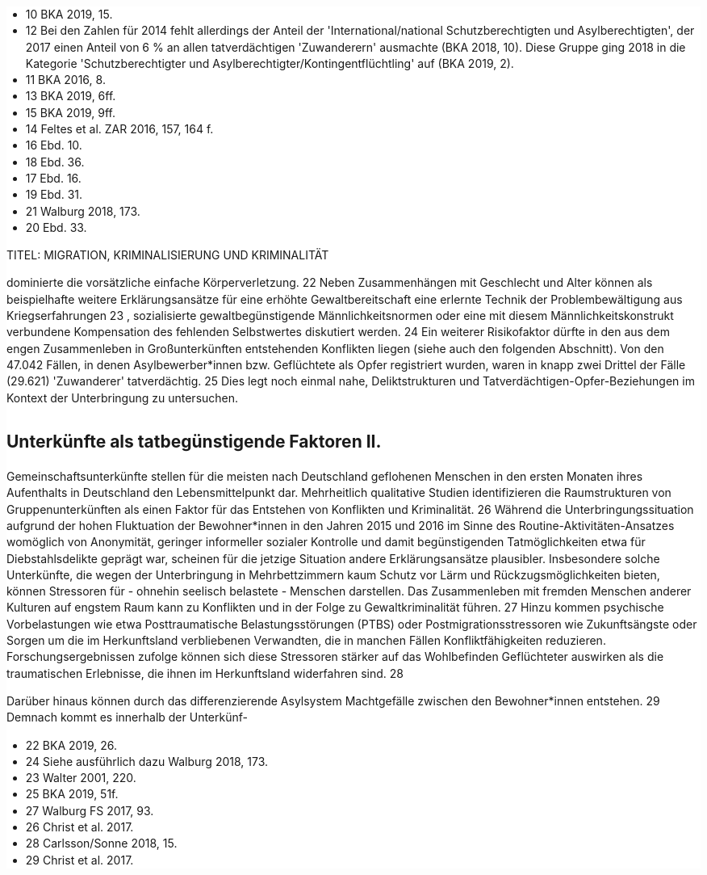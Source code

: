 - 10 BKA 2019, 15.
- 12 Bei den Zahlen für 2014 fehlt allerdings der Anteil der 'International/national Schutzberechtigten und Asylberechtigten', der 2017 einen Anteil von 6 % an allen tatverdächtigen 'Zuwanderern' ausmachte (BKA 2018, 10). Diese Gruppe ging 2018 in die Kategorie 'Schutzberechtigter und Asylberechtigter/Kontingentflüchtling' auf (BKA 2019, 2).
- 11 BKA 2016, 8.
- 13 BKA 2019, 6ff.
- 15 BKA 2019, 9ff.
- 14 Feltes et al. ZAR 2016, 157, 164 f.
- 16 Ebd. 10.
- 18 Ebd. 36.
- 17 Ebd. 16.
- 19 Ebd. 31.
- 21 Walburg 2018, 173.
- 20 Ebd. 33.

TITEL: MIGRATION, KRIMINALISIERUNG UND KRIMINALITÄT

dominierte die vorsätzliche einfache Körperverletzung. 22  Neben Zusammenhängen mit Geschlecht und Alter können als beispielhafte weitere Erklärungsansätze für eine erhöhte Gewaltbereitschaft eine erlernte Technik der Problembewältigung aus Kriegserfahrungen 23 ,  sozialisierte  gewaltbegünstigende  Männlichkeitsnormen  oder  eine  mit diesem Männlichkeitskonstrukt verbundene Kompensation des fehlenden Selbstwertes diskutiert  werden. 24   Ein  weiterer  Risikofaktor  dürfte  in  den  aus  dem  engen  Zusammenleben in Großunterkünften entstehenden Konflikten liegen (siehe auch den folgenden Abschnitt). Von den 47.042 Fällen, in denen Asylbewerber*innen bzw. Geflüchtete  als  Opfer  registriert  wurden, waren in knapp zwei Drittel der Fälle (29.621) 'Zuwanderer' tatverdächtig. 25  Dies legt noch einmal nahe, Deliktstrukturen und Tatverdächtigen-Opfer-Beziehungen im Kontext der Unterbringung zu untersuchen.

## Unterkünfte als tatbegünstigende Faktoren II.

Gemeinschaftsunterkünfte stellen für die meisten nach Deutschland geflohenen Menschen in den ersten Monaten ihres Aufenthalts in Deutschland den Lebensmittelpunkt dar. Mehrheitlich qualitative Studien identifizieren die Raumstrukturen von Gruppenunterkünften  als  einen  Faktor  für  das  Entstehen  von  Konflikten  und  Kriminalität. 26 Während  die  Unterbringungssituation  aufgrund  der  hohen  Fluktuation  der  Bewohner*innen  in  den  Jahren  2015  und  2016  im  Sinne  des  Routine-Aktivitäten-Ansatzes womöglich  von  Anonymität,  geringer  informeller  sozialer  Kontrolle  und  damit  begünstigenden  Tatmöglichkeiten  etwa  für  Diebstahlsdelikte  geprägt  war,  scheinen  für die jetzige Situation andere Erklärungsansätze plausibler. Insbesondere solche Unterkünfte,  die  wegen  der  Unterbringung  in  Mehrbettzimmern  kaum  Schutz  vor  Lärm und Rückzugsmöglichkeiten bieten, können Stressoren für - ohnehin seelisch belastete - Menschen darstellen. Das Zusammenleben mit fremden Menschen anderer Kulturen auf engstem Raum kann zu Konflikten und in der Folge zu Gewaltkriminalität führen. 27   Hinzu  kommen  psychische  Vorbelastungen  wie  etwa  Posttraumatische  Belastungsstörungen (PTBS) oder Postmigrationsstressoren wie Zukunftsängste oder Sorgen um die im Herkunftsland verbliebenen Verwandten, die in manchen Fällen Konfliktfähigkeiten reduzieren. Forschungsergebnissen zufolge können sich diese Stressoren stärker auf das Wohlbefinden Geflüchteter auswirken als die traumatischen Erlebnisse, die ihnen im Herkunftsland widerfahren sind. 28

Darüber hinaus können durch das differenzierende Asylsystem Machtgefälle zwischen den Bewohner*innen entstehen. 29  Demnach kommt es innerhalb der Unterkünf-

- 22 BKA 2019, 26.
- 24 Siehe ausführlich dazu Walburg 2018, 173.
- 23 Walter 2001, 220.
- 25 BKA 2019, 51f.
- 27 Walburg FS 2017, 93.
- 26 Christ et al. 2017.
- 28 Carlsson/Sonne 2018, 15.
- 29 Christ et al. 2017.
